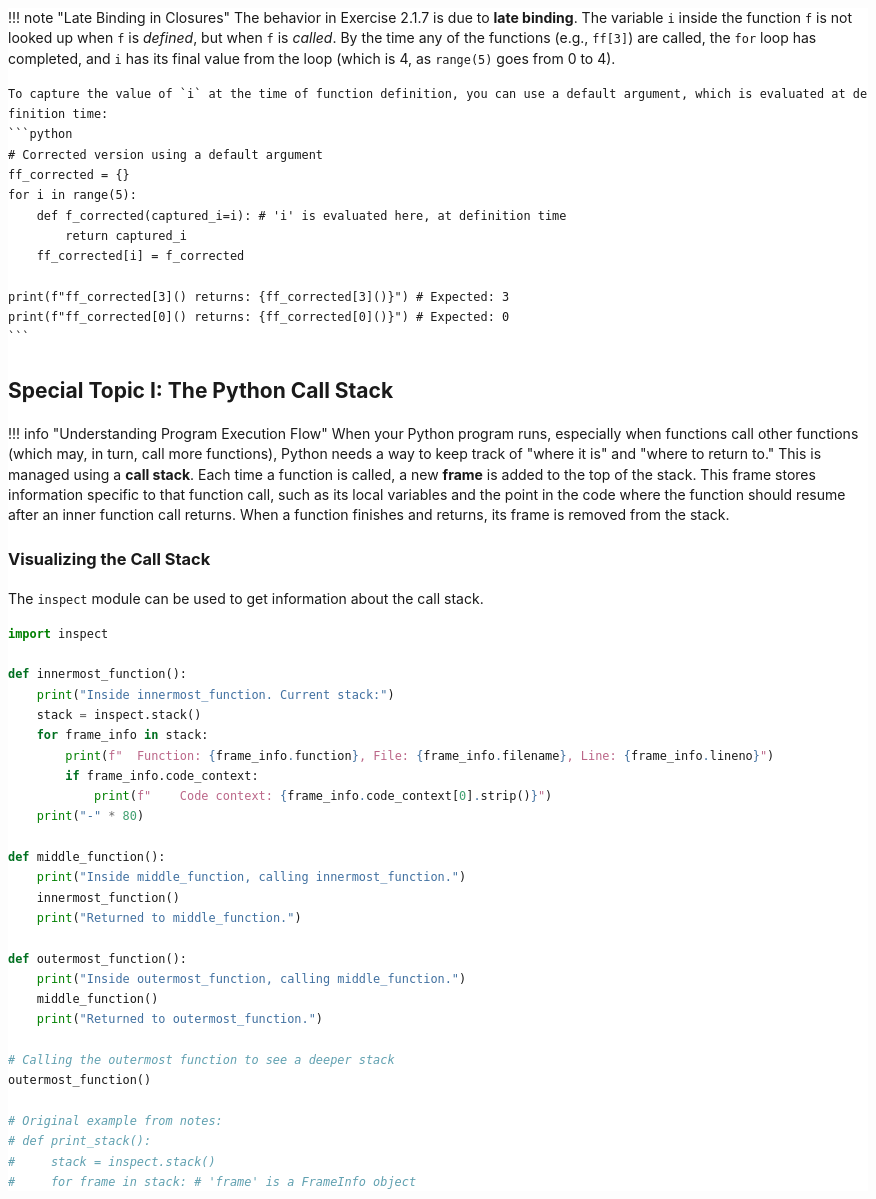 !!! note "Late Binding in Closures"
    The behavior in Exercise 2.1.7 is due to **late binding**. The variable `i` inside the function `f` is not looked up when `f` is *defined*, but when `f` is *called*. By the time any of the functions (e.g., `ff[3]`) are called, the `for` loop has completed, and `i` has its final value from the loop (which is 4, as `range(5)` goes from 0 to 4).

    To capture the value of `i` at the time of function definition, you can use a default argument, which is evaluated at definition time:
    ```python
    # Corrected version using a default argument
    ff_corrected = {}
    for i in range(5):
        def f_corrected(captured_i=i): # 'i' is evaluated here, at definition time
            return captured_i
        ff_corrected[i] = f_corrected
    
    print(f"ff_corrected[3]() returns: {ff_corrected[3]()}") # Expected: 3
    print(f"ff_corrected[0]() returns: {ff_corrected[0]()}") # Expected: 0
    ```

## Special Topic I: The Python Call Stack

!!! info "Understanding Program Execution Flow"
    When your Python program runs, especially when functions call other functions (which may, in turn, call more functions), Python needs a way to keep track of "where it is" and "where to return to." This is managed using a **call stack**. Each time a function is called, a new **frame** is added to the top of the stack. This frame stores information specific to that function call, such as its local variables and the point in the code where the function should resume after an inner function call returns. When a function finishes and returns, its frame is removed from the stack.

### Visualizing the Call Stack
The `inspect` module can be used to get information about the call stack.

```python
import inspect

def innermost_function():
    print("Inside innermost_function. Current stack:")
    stack = inspect.stack()
    for frame_info in stack:
        print(f"  Function: {frame_info.function}, File: {frame_info.filename}, Line: {frame_info.lineno}")
        if frame_info.code_context:
            print(f"    Code context: {frame_info.code_context[0].strip()}")
    print("-" * 80)

def middle_function():
    print("Inside middle_function, calling innermost_function.")
    innermost_function()
    print("Returned to middle_function.")

def outermost_function():
    print("Inside outermost_function, calling middle_function.")
    middle_function()
    print("Returned to outermost_function.")

# Calling the outermost function to see a deeper stack
outermost_function()

# Original example from notes:
# def print_stack():
#     stack = inspect.stack()
#     for frame in stack: # 'frame' is a FrameInfo object
```